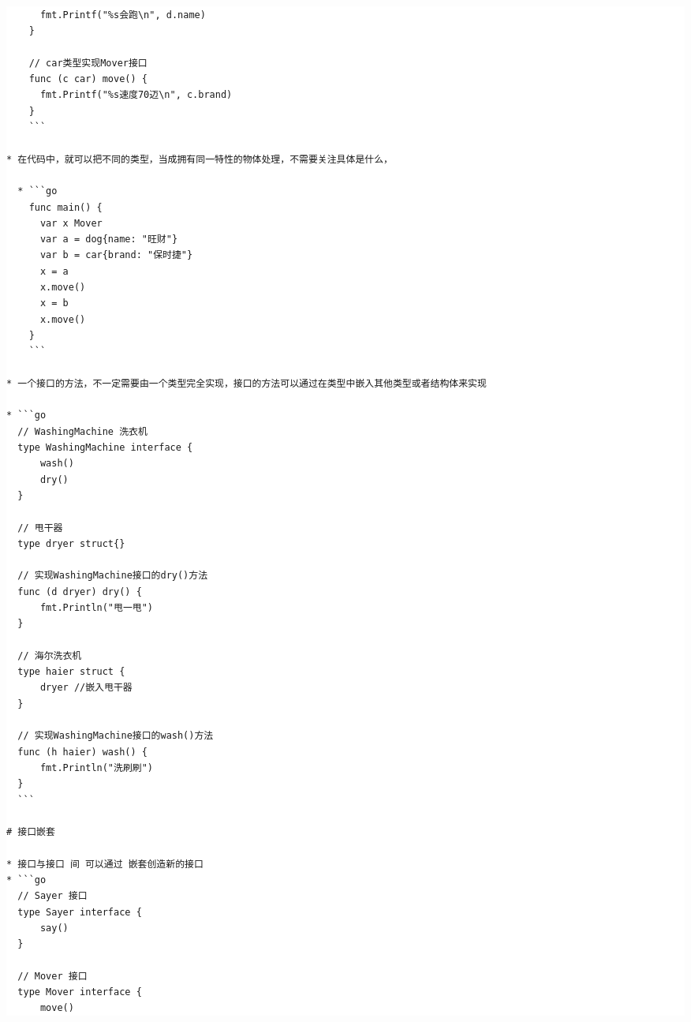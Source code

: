   ```
      	fmt.Printf("%s会跑\n", d.name)
      }
      
      // car类型实现Mover接口
      func (c car) move() {
      	fmt.Printf("%s速度70迈\n", c.brand)
      }
      ```
    
  * 在代码中，就可以把不同的类型，当成拥有同一特性的物体处理，不需要关注具体是什么，
  
    * ```go
      func main() {
      	var x Mover
      	var a = dog{name: "旺财"}
      	var b = car{brand: "保时捷"}
      	x = a
      	x.move()
      	x = b
      	x.move()
      }
      ```

* 一个接口的方法，不一定需要由一个类型完全实现，接口的方法可以通过在类型中嵌入其他类型或者结构体来实现

  * ```go
    // WashingMachine 洗衣机
    type WashingMachine interface {
    	wash()
    	dry()
    }
    
    // 甩干器
    type dryer struct{}
    
    // 实现WashingMachine接口的dry()方法
    func (d dryer) dry() {
    	fmt.Println("甩一甩")
    }
    
    // 海尔洗衣机
    type haier struct {
    	dryer //嵌入甩干器
    }
    
    // 实现WashingMachine接口的wash()方法
    func (h haier) wash() {
    	fmt.Println("洗刷刷")
    }
    ```

# 接口嵌套

* 接口与接口 间 可以通过 嵌套创造新的接口
  * ```go
    // Sayer 接口
    type Sayer interface {
    	say()
    }
    
    // Mover 接口
    type Mover interface {
    	move()
  ```